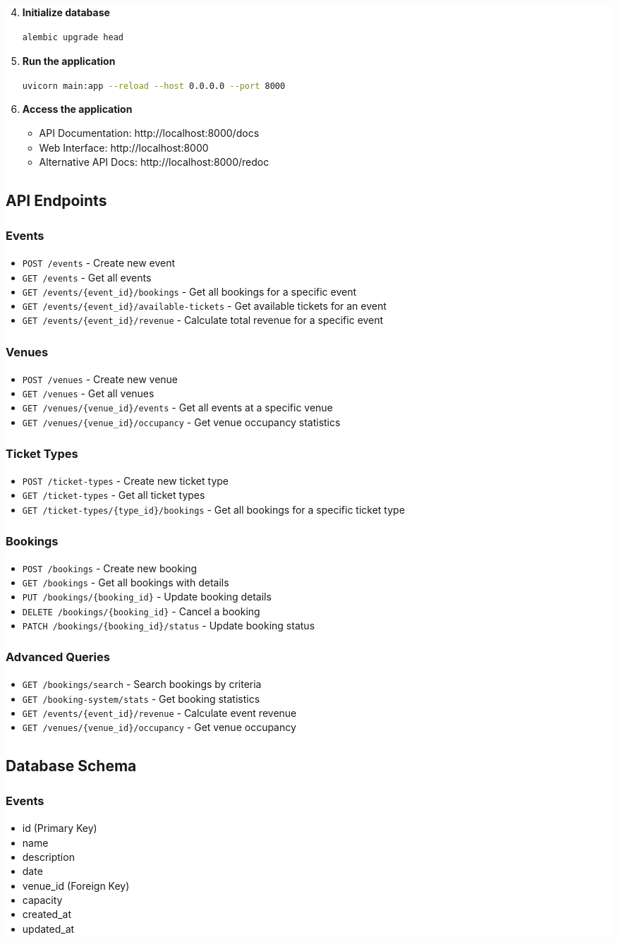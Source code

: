 4. **Initialize database**
   ```bash
   alembic upgrade head
   ```

5. **Run the application**
   ```bash
   uvicorn main:app --reload --host 0.0.0.0 --port 8000
   ```

6. **Access the application**
   - API Documentation: http://localhost:8000/docs
   - Web Interface: http://localhost:8000
   - Alternative API Docs: http://localhost:8000/redoc

## API Endpoints

### Events
- `POST /events` - Create new event
- `GET /events` - Get all events
- `GET /events/{event_id}/bookings` - Get all bookings for a specific event
- `GET /events/{event_id}/available-tickets` - Get available tickets for an event
- `GET /events/{event_id}/revenue` - Calculate total revenue for a specific event

### Venues
- `POST /venues` - Create new venue
- `GET /venues` - Get all venues
- `GET /venues/{venue_id}/events` - Get all events at a specific venue
- `GET /venues/{venue_id}/occupancy` - Get venue occupancy statistics

### Ticket Types
- `POST /ticket-types` - Create new ticket type
- `GET /ticket-types` - Get all ticket types
- `GET /ticket-types/{type_id}/bookings` - Get all bookings for a specific ticket type

### Bookings
- `POST /bookings` - Create new booking
- `GET /bookings` - Get all bookings with details
- `PUT /bookings/{booking_id}` - Update booking details
- `DELETE /bookings/{booking_id}` - Cancel a booking
- `PATCH /bookings/{booking_id}/status` - Update booking status

### Advanced Queries
- `GET /bookings/search` - Search bookings by criteria
- `GET /booking-system/stats` - Get booking statistics
- `GET /events/{event_id}/revenue` - Calculate event revenue
- `GET /venues/{venue_id}/occupancy` - Get venue occupancy

## Database Schema

### Events
- id (Primary Key)
- name
- description
- date
- venue_id (Foreign Key)
- capacity
- created_at
- updated_at

